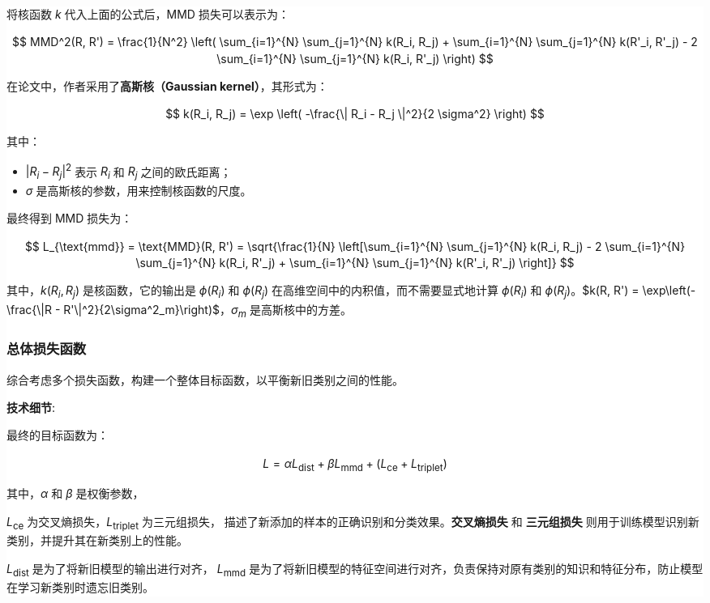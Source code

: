 
将核函数 $k$ 代入上面的公式后，MMD 损失可以表示为：


$$
MMD^2(R, R') = \frac{1}{N^2} \left( \sum_{i=1}^{N} \sum_{j=1}^{N} k(R_i, R_j) + \sum_{i=1}^{N} \sum_{j=1}^{N} k(R'_i, R'_j) - 2 \sum_{i=1}^{N} \sum_{j=1}^{N} k(R_i, R'_j) \right)
$$


在论文中，作者采用了**高斯核（Gaussian kernel）**，其形式为：


$$
k(R_i, R_j) = \exp \left( -\frac{\| R_i - R_j \|^2}{2 \sigma^2} \right)
$$


其中：

- $| R_i - R_j |^2$ 表示 $R_i$ 和 $R_j$ 之间的欧氏距离；
- $\sigma$ 是高斯核的参数，用来控制核函数的尺度。





最终得到 MMD 损失为：


$$
L_{\text{mmd}} = \text{MMD}(R, R') = \sqrt{\frac{1}{N} \left[\sum_{i=1}^{N} \sum_{j=1}^{N} k(R_i, R_j) - 2 \sum_{i=1}^{N} \sum_{j=1}^{N} k(R_i, R'_j) + \sum_{i=1}^{N} \sum_{j=1}^{N} k(R'_i, R'_j) \right]}
$$



其中，$k(R_i, R_j)$ 是核函数，它的输出是 $\phi(R_i)$ 和 $\phi(R_j)$ 在高维空间中的内积值，而不需要显式地计算 $\phi(R_i)$ 和 $\phi(R_j)$。$k(R, R') = \exp\left(-\frac{\|R - R'\|^2}{2\sigma^2_m}\right)$，$\sigma_m$ 是高斯核中的方差。

### 总体损失函数

综合考虑多个损失函数，构建一个整体目标函数，以平衡新旧类别之间的性能。

**技术细节**:

最终的目标函数为：



$$
L = \alpha L_{\text{dist}} + \beta L_{\text{mmd}} + (L_{\text{ce}} + L_{\text{triplet}})
$$



其中，$\alpha$ 和 $\beta$ 是权衡参数，

$L_{\text{ce}}$ 为交叉熵损失，$L_{\text{triplet}}$ 为三元组损失， 描述了新添加的样本的正确识别和分类效果。**交叉熵损失** 和 **三元组损失** 则用于训练模型识别新类别，并提升其在新类别上的性能。

$L_{\text{dist}}$ 是为了将新旧模型的输出进行对齐， $L_{\text{mmd}}$ 是为了将新旧模型的特征空间进行对齐，负责保持对原有类别的知识和特征分布，防止模型在学习新类别时遗忘旧类别。
